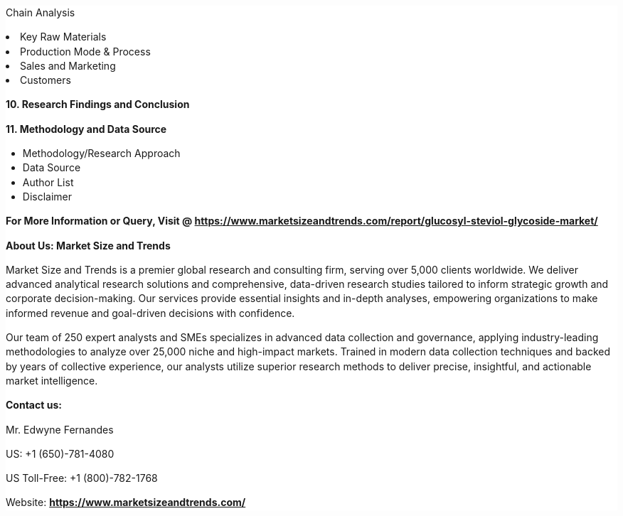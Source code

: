 Chain Analysis</li><li>Key Raw Materials</li><li>Production Mode &amp; Process</li><li>Sales and Marketing</li><li>Customers</li></ul><p><strong>10. Research Findings and Conclusion</strong></p><p><strong>11. Methodology and Data Source</strong></p><ul><li>Methodology/Research Approach</li><li>Data Source</li><li>Author List</li><li>Disclaimer</li></ul></p><p><strong>For More Information or Query, Visit @ <a href="https://www.marketsizeandtrends.com/report/glucosyl-steviol-glycoside-market/">https://www.marketsizeandtrends.com/report/glucosyl-steviol-glycoside-market/</a></strong></p><p><strong>About Us: Market Size and Trends</strong></p><p>Market Size and Trends is a premier global research and consulting firm, serving over 5,000 clients worldwide. We deliver advanced analytical research solutions and comprehensive, data-driven research studies tailored to inform strategic growth and corporate decision-making. Our services provide essential insights and in-depth analyses, empowering organizations to make informed revenue and goal-driven decisions with confidence.</p><p>Our team of 250 expert analysts and SMEs specializes in advanced data collection and governance, applying industry-leading methodologies to analyze over 25,000 niche and high-impact markets. Trained in modern data collection techniques and backed by years of collective experience, our analysts utilize superior research methods to deliver precise, insightful, and actionable market intelligence.</p><p><strong>Contact us:</strong></p><p>Mr. Edwyne Fernandes</p><p>US: +1 (650)-781-4080</p><p>US Toll-Free: +1 (800)-782-1768</p><p>Website: <strong><a href="https://www.marketsizeandtrends.com/">https://www.marketsizeandtrends.com/</a></strong></p>

